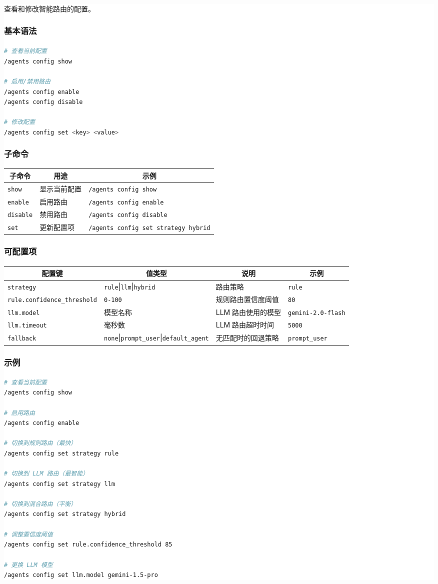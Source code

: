 查看和修改智能路由的配置。

### 基本语法

```bash
# 查看当前配置
/agents config show

# 启用/禁用路由
/agents config enable
/agents config disable

# 修改配置
/agents config set <key> <value>
```

### 子命令

| 子命令 | 用途 | 示例 |
|--------|------|------|
| `show` | 显示当前配置 | `/agents config show` |
| `enable` | 启用路由 | `/agents config enable` |
| `disable` | 禁用路由 | `/agents config disable` |
| `set` | 更新配置项 | `/agents config set strategy hybrid` |

### 可配置项

| 配置键 | 值类型 | 说明 | 示例 |
|--------|-------|------|------|
| `strategy` | `rule`\|`llm`\|`hybrid` | 路由策略 | `rule` |
| `rule.confidence_threshold` | `0-100` | 规则路由置信度阈值 | `80` |
| `llm.model` | 模型名称 | LLM 路由使用的模型 | `gemini-2.0-flash` |
| `llm.timeout` | 毫秒数 | LLM 路由超时时间 | `5000` |
| `fallback` | `none`\|`prompt_user`\|`default_agent` | 无匹配时的回退策略 | `prompt_user` |

### 示例

```bash
# 查看当前配置
/agents config show

# 启用路由
/agents config enable

# 切换到规则路由（最快）
/agents config set strategy rule

# 切换到 LLM 路由（最智能）
/agents config set strategy llm

# 切换到混合路由（平衡）
/agents config set strategy hybrid

# 调整置信度阈值
/agents config set rule.confidence_threshold 85

# 更换 LLM 模型
/agents config set llm.model gemini-1.5-pro

```